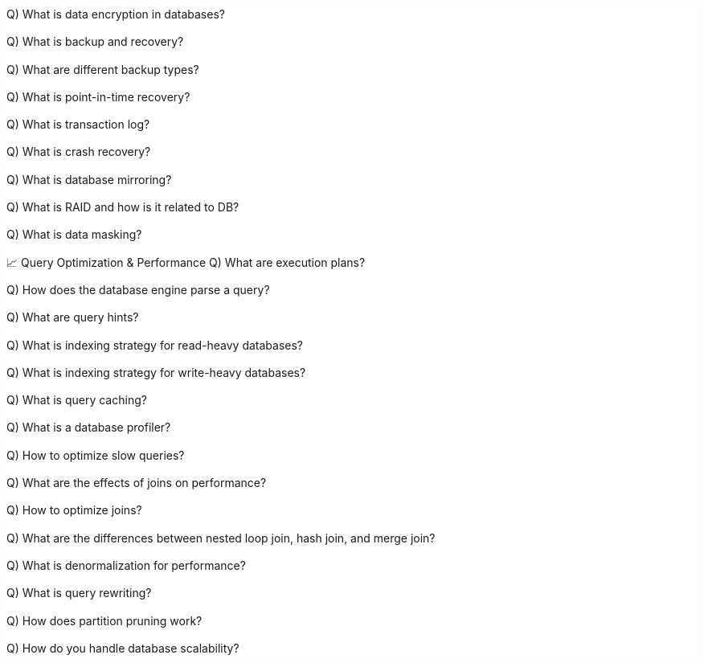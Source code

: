 Q) What is data encryption in databases?

Q) What is backup and recovery?

Q) What are different backup types?

Q) What is point-in-time recovery?

Q) What is transaction log?

Q) What is crash recovery?

Q) What is database mirroring?

Q) What is RAID and how is it related to DB?

Q) What is data masking?



📈 Query Optimization & Performance
Q) What are execution plans?

Q) How does the database engine parse a query?

Q) What are query hints?

Q) What is indexing strategy for read-heavy databases?

Q) What is indexing strategy for write-heavy databases?

Q) What is query caching?

Q) What is a database profiler?

Q) How to optimize slow queries?

Q) What are the effects of joins on performance?

Q) How to optimize joins?

Q) What are the differences between nested loop join, hash join, and merge join?

Q) What is denormalization for performance?

Q) What is query rewriting?

Q) How does partition pruning work?

Q) How do you handle database scalability?

